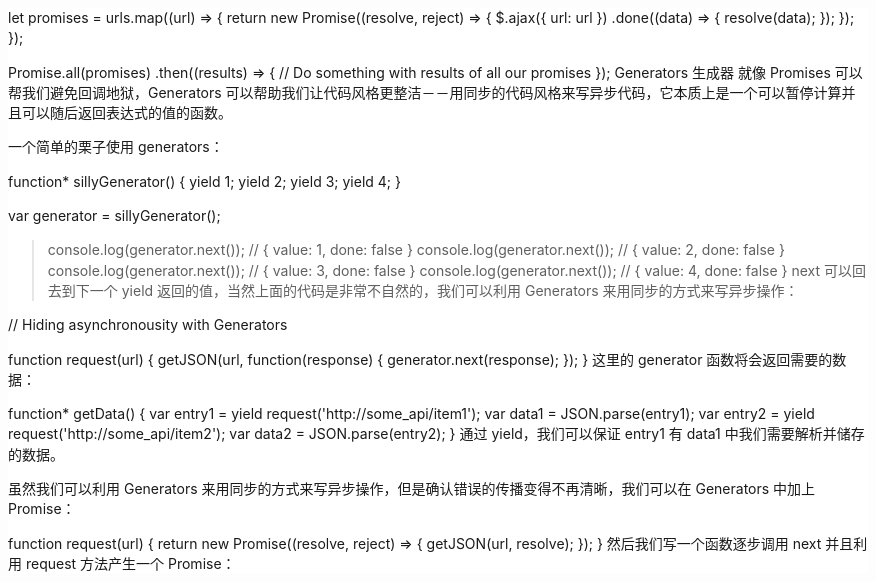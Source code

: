 let promises = urls.map((url) => {
  return new Promise((resolve, reject) => {
    $.ajax({ url: url })
      .done((data) => {
        resolve(data);
      });
  });
});

Promise.all(promises)
  .then((results) => {
    // Do something with results of all our promises
 });
Generators 生成器
就像 Promises 可以帮我们避免回调地狱，Generators 可以帮助我们让代码风格更整洁－－用同步的代码风格来写异步代码，它本质上是一个可以暂停计算并且可以随后返回表达式的值的函数。

一个简单的栗子使用 generators：

function* sillyGenerator() {
    yield 1;
    yield 2;
    yield 3;
    yield 4;
}

var generator = sillyGenerator();
> console.log(generator.next()); // { value: 1, done: false }
> console.log(generator.next()); // { value: 2, done: false }
> console.log(generator.next()); // { value: 3, done: false }
> console.log(generator.next()); // { value: 4, done: false }
next 可以回去到下一个 yield 返回的值，当然上面的代码是非常不自然的，我们可以利用 Generators 来用同步的方式来写异步操作：

// Hiding asynchronousity with Generators

function request(url) {
    getJSON(url, function(response) {
        generator.next(response);
    });
}
这里的 generator 函数将会返回需要的数据：

function* getData() {
    var entry1 = yield request('http://some_api/item1');
    var data1  = JSON.parse(entry1);
    var entry2 = yield request('http://some_api/item2');
    var data2  = JSON.parse(entry2);
}
通过 yield，我们可以保证 entry1 有 data1 中我们需要解析并储存的数据。

虽然我们可以利用 Generators 来用同步的方式来写异步操作，但是确认错误的传播变得不再清晰，我们可以在 Generators 中加上 Promise：

function request(url) {
    return new Promise((resolve, reject) => {
        getJSON(url, resolve);
    });
}
然后我们写一个函数逐步调用 next 并且利用 request 方法产生一个 Promise：
